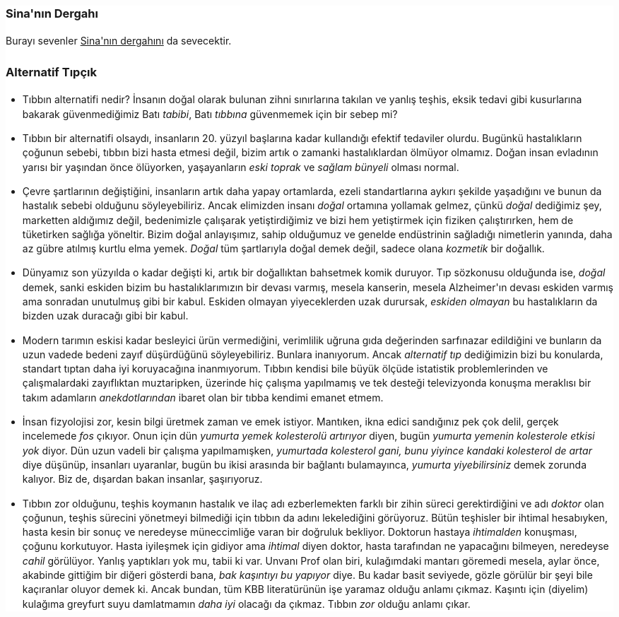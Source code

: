 ### Sina'nın Dergahı

Burayı sevenler [Sina'nın dergahını](http://amakihayal.wordpress.com) da
sevecektir. 

### Alternatif Tıpçık

* Tıbbın alternatifi nedir? İnsanın doğal olarak bulunan zihni sınırlarına
  takılan ve yanlış teşhis, eksik tedavi gibi kusurlarına bakarak güvenmediğimiz
  Batı *tabibi*, Batı *tıbbına* güvenmemek için bir sebep mi? 
  
* Tıbbın bir alternatifi olsaydı, insanların 20. yüzyıl başlarına kadar
  kullandığı efektif tedaviler olurdu. Bugünkü hastalıkların çoğunun sebebi,
  tıbbın bizi hasta etmesi değil, bizim artık o zamanki hastalıklardan ölmüyor
  olmamız. Doğan insan evladının yarısı bir yaşından önce ölüyorken,
  yaşayanların *eski toprak* ve *sağlam bünyeli* olması normal. 
  
* Çevre şartlarının değiştiğini, insanların artık daha yapay ortamlarda, ezeli
  standartlarına aykırı şekilde yaşadığını ve bunun da hastalık sebebi olduğunu
  söyleyebiliriz. Ancak elimizden insanı *doğal* ortamına yollamak gelmez, çünkü
  *doğal* dediğimiz şey, marketten aldığımız değil, bedenimizle çalışarak
  yetiştirdiğimiz ve bizi hem yetiştirmek için fiziken çalıştırırken, hem de
  tüketirken sağlığa yöneltir. Bizim doğal anlayışımız, sahip olduğumuz ve
  genelde endüstrinin sağladığı nimetlerin yanında, daha az gübre atılmış kurtlu
  elma yemek. *Doğal* tüm şartlarıyla doğal demek değil, sadece olana *kozmetik*
  bir doğallık. 
  
* Dünyamız son yüzyılda o kadar değişti ki, artık bir doğallıktan bahsetmek
  komik duruyor. Tıp sözkonusu olduğunda ise, *doğal* demek, sanki eskiden bizim
  bu hastalıklarımızın bir devası varmış, mesela kanserin, mesela Alzheimer'ın
  devası eskiden varmış ama sonradan unutulmuş gibi bir kabul. Eskiden olmayan
  yiyeceklerden uzak durursak, *eskiden olmayan* bu hastalıkların da bizden uzak
  duracağı gibi bir kabul. 
  
* Modern tarımın eskisi kadar besleyici ürün vermediğini, verimlilik uğruna gıda
  değerinden sarfınazar edildiğini ve bunların da uzun vadede bedeni zayıf
  düşürdüğünü söyleyebiliriz. Bunlara inanıyorum. Ancak *alternatif tıp*
  dediğimizin  bizi bu konularda, standart tıptan daha iyi koruyacağına
  inanmıyorum. Tıbbın kendisi bile büyük ölçüde istatistik problemlerinden ve
  çalışmalardaki zayıflıktan muztaripken, üzerinde hiç çalışma yapılmamış ve tek
  desteği televizyonda konuşma meraklısı bir takım adamların *anekdotlarından*
  ibaret olan bir tıbba kendimi emanet etmem. 
  
* İnsan fizyolojisi zor, kesin bilgi üretmek zaman ve emek istiyor. Mantıken,
  ikna edici sandığınız pek çok delil, gerçek incelemede *fos* çıkıyor. Onun
  için dün *yumurta yemek kolesterolü artırıyor* diyen, bugün *yumurta yemenin
  kolesterole etkisi yok* diyor. Dün uzun vadeli bir çalışma yapılmamışken,
  *yumurtada kolesterol gani, bunu yiyince kandaki kolesterol de artar* diye
  düşünüp, insanları uyaranlar, bugün bu ikisi arasında bir bağlantı
  bulamayınca, *yumurta yiyebilirsiniz* demek zorunda kalıyor. Biz de, dışardan
  bakan insanlar, şaşırıyoruz.
  
* Tıbbın zor olduğunu, teşhis koymanın hastalık ve ilaç adı ezberlemekten farklı
  bir zihin süreci gerektirdiğini ve adı *doktor* olan çoğunun, teşhis sürecini
  yönetmeyi bilmediği için tıbbın da adını lekelediğini görüyoruz. Bütün
  teşhisler bir ihtimal hesabıyken, hasta kesin bir sonuç ve neredeyse
  müneccimliğe varan bir doğruluk bekliyor. Doktorun hastaya *ihtimalden*
  konuşması, çoğunu korkutuyor. Hasta iyileşmek için gidiyor ama *ihtimal* diyen
  doktor, hasta tarafından ne yapacağını bilmeyen, neredeyse *cahil*
  görülüyor. Yanlış yaptıkları yok mu, tabii ki var. Unvanı Prof olan biri,
  kulağımdaki mantarı göremedi mesela, aylar önce, akabinde gittiğim bir diğeri
  gösterdi bana, *bak kaşıntıyı bu yapıyor* diye. Bu kadar basit seviyede, gözle
  görülür bir şeyi bile kaçıranlar oluyor demek ki. Ancak bundan, tüm KBB
  literatürünün işe yaramaz olduğu anlamı çıkmaz. Kaşıntı için (diyelim)
  kulağıma greyfurt suyu damlatmamın *daha iyi* olacağı da çıkmaz. Tıbbın *zor*
  olduğu anlamı çıkar. 
